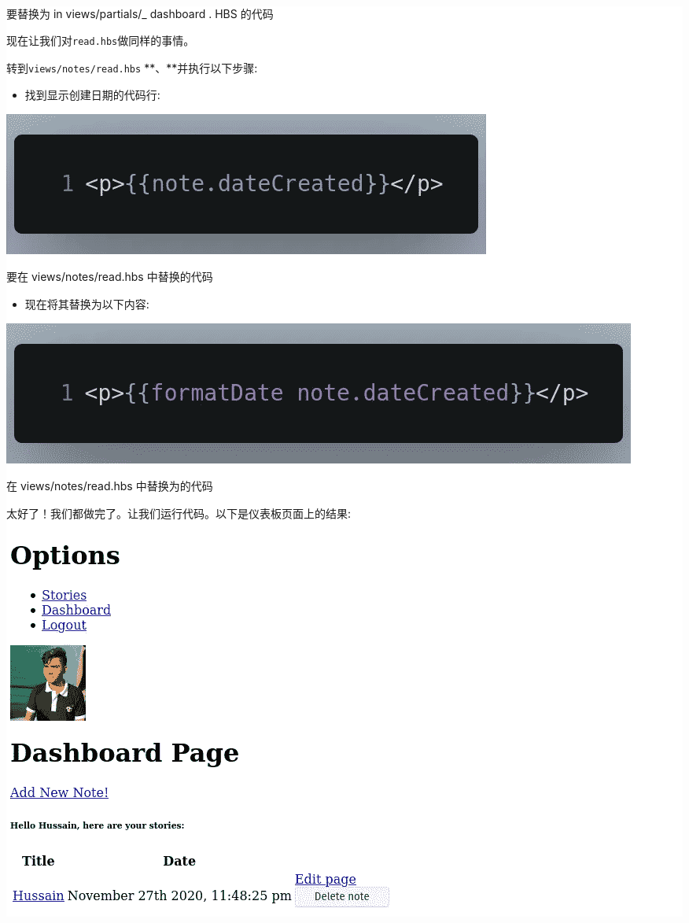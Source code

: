要替换为 in views/partials/_ dashboard . HBS 的代码

现在让我们对`read.hbs`做同样的事情。

转到`views/notes/read.hbs` **、**并执行以下步骤:

*   找到显示创建日期的代码行:

![](img/6e6d2570863403327625828216e26286.png)

要在 views/notes/read.hbs 中替换的代码

*   现在将其替换为以下内容:

![](img/bdf32a7d26103569143d8257e9ca5725.png)

在 views/notes/read.hbs 中替换为的代码

太好了！我们都做完了。让我们运行代码。以下是仪表板页面上的结果:

![](img/50c4db4663d9ced73202a884b4df6f1b.png)
